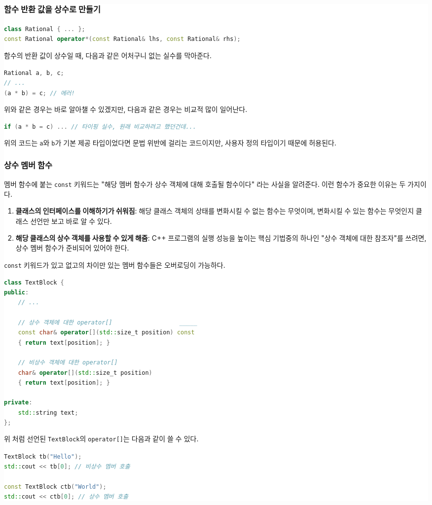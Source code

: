 ### 함수 반환 값을 상수로 만들기
```cpp
class Rational { ... };
const Rational operator*(const Rational& lhs, const Rational& rhs);
```

함수의 반환 값이 상수일 때, 다음과 같은 어처구니 없는 실수를 막아준다.

```cpp
Rational a, b, c;
// ...
(a * b) = c; // 에러!
```

위와 같은 경우는 바로 알아챌 수 있겠지만, 다음과 같은 경우는 비교적 많이 일어난다.

```cpp
if (a * b = c) ... // 타이핑 실수, 원래 비교하려고 했던건데...
```

위의 코드는 `a`와 `b`가 기본 제공 타입이었다면 문법 위반에 걸리는 코드이지만, 사용자 정의 타입이기 때문에 허용된다.

### 상수 멤버 함수

멤버 함수에 붙는 `const` 키워드는 "해당 멤버 함수가 상수 객체에 대해 호출될 함수이다" 라는 사실을 알려준다.
이런 함수가 중요한 이유는 두 가지이다.

1. **클래스의 인터페이스를 이해하기가 쉬워짐**: 해당 클래스 객체의 상태를 변화시킬 수 없는 함수는 무엇이며, 변화시킬 수 있는 함수는 무엇인지 클래스 선언만 보고 바로 알 수 있다.

2. **해당 클래스의 상수 객체를 사용할 수 있게 해줌**: C++ 프로그램의 실행 성능을 높이는 핵심 기법중의 하나인 "상수 객체에 대한 참조자"를 쓰려면, 상수 멤버 함수가 준비되어 있어야 한다.

`const` 키워드가 있고 없고의 차이만 있는 멤버 함수들은 오버로딩이 가능하다.

```cpp
class TextBlock {
public:
    // ...
    
    // 상수 객체에 대한 operator[]                   _____
    const char& operator[](std::size_t position) const
    { return text[position]; }
    
    // 비상수 객체에 대한 operator[]
    char& operator[](std::size_t position)
    { return text[position]; }

private:
    std::string text;
};
```

위 처럼 선언된 `TextBlock`의 `operator[]`는 다음과 같이 쓸 수 있다.

```cpp
TextBlock tb("Hello");
std::cout << tb[0]; // 비상수 멤버 호출

const TextBlock ctb("World");
std::cout << ctb[0]; // 상수 멤버 호출
```

